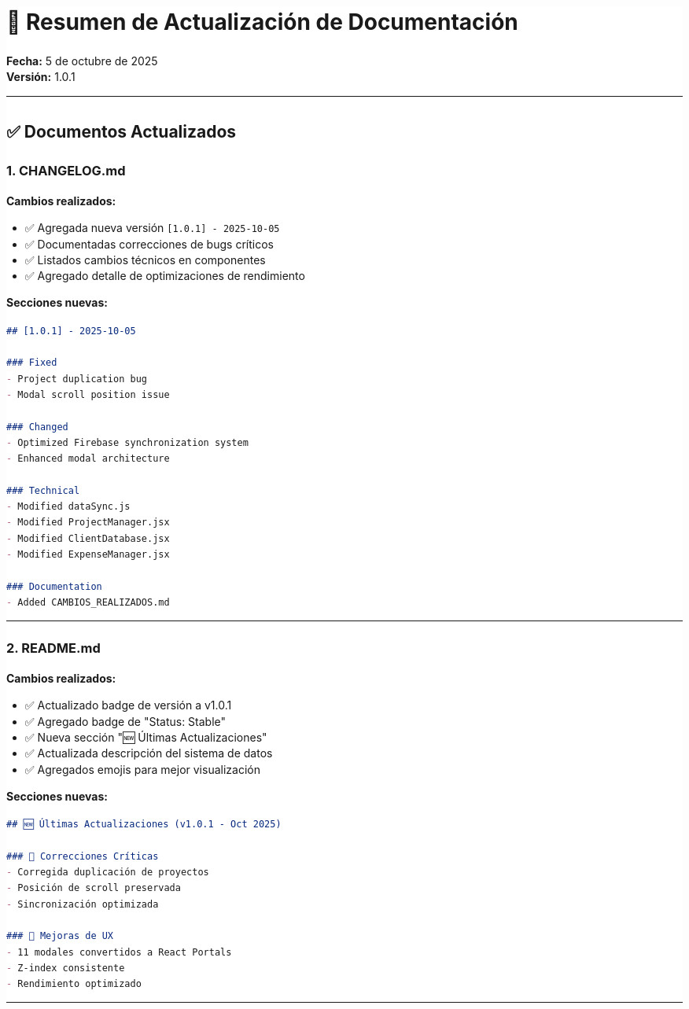 # 📝 Resumen de Actualización de Documentación

**Fecha:** 5 de octubre de 2025  
**Versión:** 1.0.1

---

## ✅ Documentos Actualizados

### 1. **CHANGELOG.md**
**Cambios realizados:**
- ✅ Agregada nueva versión `[1.0.1] - 2025-10-05`
- ✅ Documentadas correcciones de bugs críticos
- ✅ Listados cambios técnicos en componentes
- ✅ Agregado detalle de optimizaciones de rendimiento

**Secciones nuevas:**
```markdown
## [1.0.1] - 2025-10-05

### Fixed
- Project duplication bug
- Modal scroll position issue

### Changed
- Optimized Firebase synchronization system
- Enhanced modal architecture

### Technical
- Modified dataSync.js
- Modified ProjectManager.jsx
- Modified ClientDatabase.jsx
- Modified ExpenseManager.jsx

### Documentation
- Added CAMBIOS_REALIZADOS.md
```

---

### 2. **README.md**
**Cambios realizados:**
- ✅ Actualizado badge de versión a v1.0.1
- ✅ Agregado badge de "Status: Stable"
- ✅ Nueva sección "🆕 Últimas Actualizaciones"
- ✅ Actualizada descripción del sistema de datos
- ✅ Agregados emojis para mejor visualización

**Secciones nuevas:**
```markdown
## 🆕 Últimas Actualizaciones (v1.0.1 - Oct 2025)

### 🐛 Correcciones Críticas
- Corregida duplicación de proyectos
- Posición de scroll preservada
- Sincronización optimizada

### 🎨 Mejoras de UX
- 11 modales convertidos a React Portals
- Z-index consistente
- Rendimiento optimizado
```

---